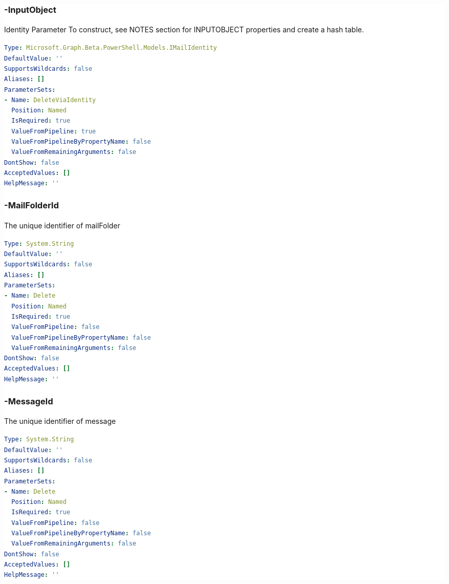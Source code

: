 ### -InputObject

Identity Parameter
To construct, see NOTES section for INPUTOBJECT properties and create a hash table.

```yaml
Type: Microsoft.Graph.Beta.PowerShell.Models.IMailIdentity
DefaultValue: ''
SupportsWildcards: false
Aliases: []
ParameterSets:
- Name: DeleteViaIdentity
  Position: Named
  IsRequired: true
  ValueFromPipeline: true
  ValueFromPipelineByPropertyName: false
  ValueFromRemainingArguments: false
DontShow: false
AcceptedValues: []
HelpMessage: ''
```

### -MailFolderId

The unique identifier of mailFolder

```yaml
Type: System.String
DefaultValue: ''
SupportsWildcards: false
Aliases: []
ParameterSets:
- Name: Delete
  Position: Named
  IsRequired: true
  ValueFromPipeline: false
  ValueFromPipelineByPropertyName: false
  ValueFromRemainingArguments: false
DontShow: false
AcceptedValues: []
HelpMessage: ''
```

### -MessageId

The unique identifier of message

```yaml
Type: System.String
DefaultValue: ''
SupportsWildcards: false
Aliases: []
ParameterSets:
- Name: Delete
  Position: Named
  IsRequired: true
  ValueFromPipeline: false
  ValueFromPipelineByPropertyName: false
  ValueFromRemainingArguments: false
DontShow: false
AcceptedValues: []
HelpMessage: ''
```

